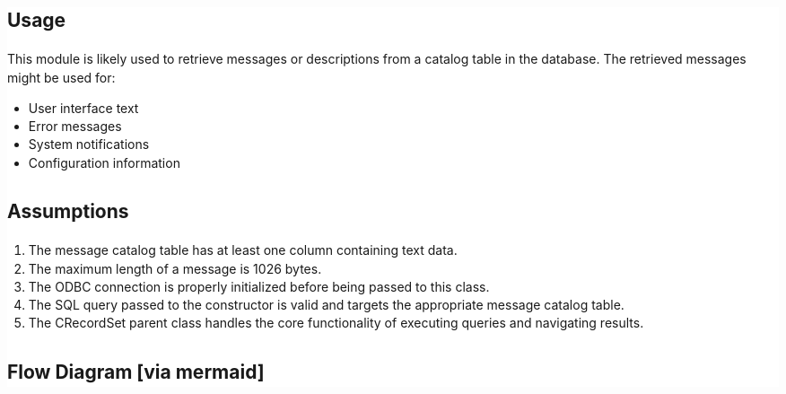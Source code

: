 ## Usage
This module is likely used to retrieve messages or descriptions from a catalog table in the database. The retrieved messages might be used for:
- User interface text
- Error messages
- System notifications
- Configuration information

## Assumptions
1. The message catalog table has at least one column containing text data.
2. The maximum length of a message is 1026 bytes.
3. The ODBC connection is properly initialized before being passed to this class.
4. The SQL query passed to the constructor is valid and targets the appropriate message catalog table.
5. The CRecordSet parent class handles the core functionality of executing queries and navigating results.
## Flow Diagram [via mermaid]